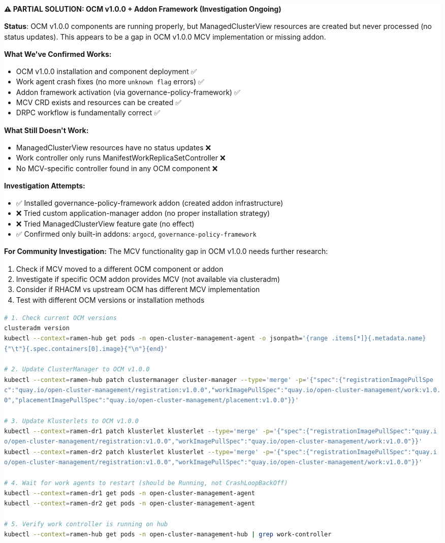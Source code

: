 **⚠️ PARTIAL SOLUTION: OCM v1.0.0 + Addon Framework (Investigation Ongoing)**

**Status**: OCM v1.0.0 components are running properly, but ManagedClusterView resources are created but never processed (no status updates). This appears to be a gap in OCM v1.0.0 MCV implementation or missing addon.

**What We've Confirmed Works:**
- OCM v1.0.0 installation and component deployment ✅
- Work agent crash fixes (no more `unknown flag` errors) ✅  
- Addon framework activation (via governance-policy-framework) ✅
- MCV CRD exists and resources can be created ✅
- DRPC workflow is fundamentally correct ✅

**What Still Doesn't Work:**
- ManagedClusterView resources have no status updates ❌
- Work controller only runs ManifestWorkReplicaSetController ❌
- No MCV-specific controller found in any OCM component ❌

**Investigation Attempts:**
- ✅ Installed governance-policy-framework addon (created addon infrastructure)
- ❌ Tried custom application-manager addon (no proper installation strategy)
- ❌ Tried ManagedClusterView feature gate (no effect)
- ✅ Confirmed only built-in addons: `argocd`, `governance-policy-framework`

**For Community Investigation:**
The MCV functionality gap in OCM v1.0.0 needs further research:
1. Check if MCV moved to a different OCM component or addon
2. Investigate if specific OCM addon provides MCV (not available via clusteradm)
3. Consider if RHACM vs upstream OCM has different MCV implementation
4. Test with different OCM versions or installation methods

```bash
# 1. Check current OCM versions
clusteradm version
kubectl --context=ramen-hub get pods -n open-cluster-management-agent -o jsonpath='{range .items[*]}{.metadata.name}{"\t"}{.spec.containers[0].image}{"\n"}{end}'

# 2. Update ClusterManager to OCM v1.0.0
kubectl --context=ramen-hub patch clustermanager cluster-manager --type='merge' -p='{"spec":{"registrationImagePullSpec":"quay.io/open-cluster-management/registration:v1.0.0","workImagePullSpec":"quay.io/open-cluster-management/work:v1.0.0","placementImagePullSpec":"quay.io/open-cluster-management/placement:v1.0.0"}}'

# 3. Update Klusterlets to OCM v1.0.0
kubectl --context=ramen-dr1 patch klusterlet klusterlet --type='merge' -p='{"spec":{"registrationImagePullSpec":"quay.io/open-cluster-management/registration:v1.0.0","workImagePullSpec":"quay.io/open-cluster-management/work:v1.0.0"}}'
kubectl --context=ramen-dr2 patch klusterlet klusterlet --type='merge' -p='{"spec":{"registrationImagePullSpec":"quay.io/open-cluster-management/registration:v1.0.0","workImagePullSpec":"quay.io/open-cluster-management/work:v1.0.0"}}'

# 4. Wait for work agents to restart (should be Running, not CrashLoopBackOff)
kubectl --context=ramen-dr1 get pods -n open-cluster-management-agent
kubectl --context=ramen-dr2 get pods -n open-cluster-management-agent

# 5. Verify work controller is running on hub
kubectl --context=ramen-hub get pods -n open-cluster-management-hub | grep work-controller
```
